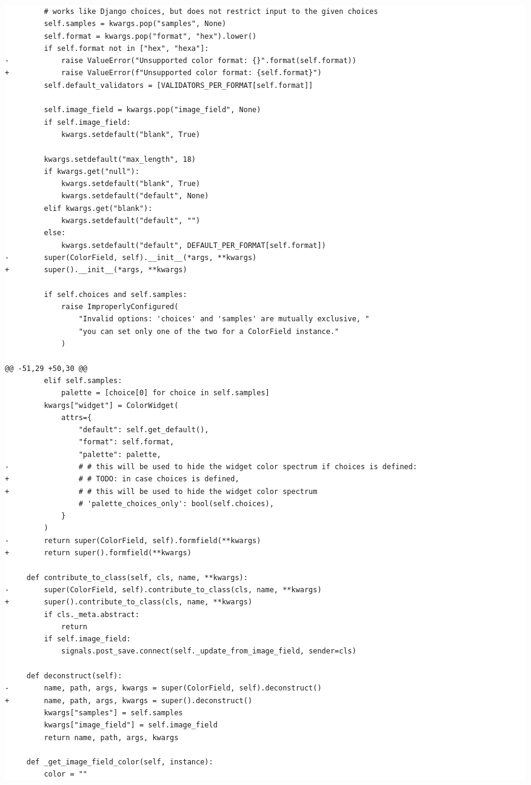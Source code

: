 ```
         # works like Django choices, but does not restrict input to the given choices
         self.samples = kwargs.pop("samples", None)
         self.format = kwargs.pop("format", "hex").lower()
         if self.format not in ["hex", "hexa"]:
-            raise ValueError("Unsupported color format: {}".format(self.format))
+            raise ValueError(f"Unsupported color format: {self.format}")
         self.default_validators = [VALIDATORS_PER_FORMAT[self.format]]
 
         self.image_field = kwargs.pop("image_field", None)
         if self.image_field:
             kwargs.setdefault("blank", True)
 
         kwargs.setdefault("max_length", 18)
         if kwargs.get("null"):
             kwargs.setdefault("blank", True)
             kwargs.setdefault("default", None)
         elif kwargs.get("blank"):
             kwargs.setdefault("default", "")
         else:
             kwargs.setdefault("default", DEFAULT_PER_FORMAT[self.format])
-        super(ColorField, self).__init__(*args, **kwargs)
+        super().__init__(*args, **kwargs)
 
         if self.choices and self.samples:
             raise ImproperlyConfigured(
                 "Invalid options: 'choices' and 'samples' are mutually exclusive, "
                 "you can set only one of the two for a ColorField instance."
             )
 
@@ -51,29 +50,30 @@
         elif self.samples:
             palette = [choice[0] for choice in self.samples]
         kwargs["widget"] = ColorWidget(
             attrs={
                 "default": self.get_default(),
                 "format": self.format,
                 "palette": palette,
-                # # this will be used to hide the widget color spectrum if choices is defined:
+                # # TODO: in case choices is defined,
+                # # this will be used to hide the widget color spectrum
                 # 'palette_choices_only': bool(self.choices),
             }
         )
-        return super(ColorField, self).formfield(**kwargs)
+        return super().formfield(**kwargs)
 
     def contribute_to_class(self, cls, name, **kwargs):
-        super(ColorField, self).contribute_to_class(cls, name, **kwargs)
+        super().contribute_to_class(cls, name, **kwargs)
         if cls._meta.abstract:
             return
         if self.image_field:
             signals.post_save.connect(self._update_from_image_field, sender=cls)
 
     def deconstruct(self):
-        name, path, args, kwargs = super(ColorField, self).deconstruct()
+        name, path, args, kwargs = super().deconstruct()
         kwargs["samples"] = self.samples
         kwargs["image_field"] = self.image_field
         return name, path, args, kwargs
 
     def _get_image_field_color(self, instance):
         color = ""
```